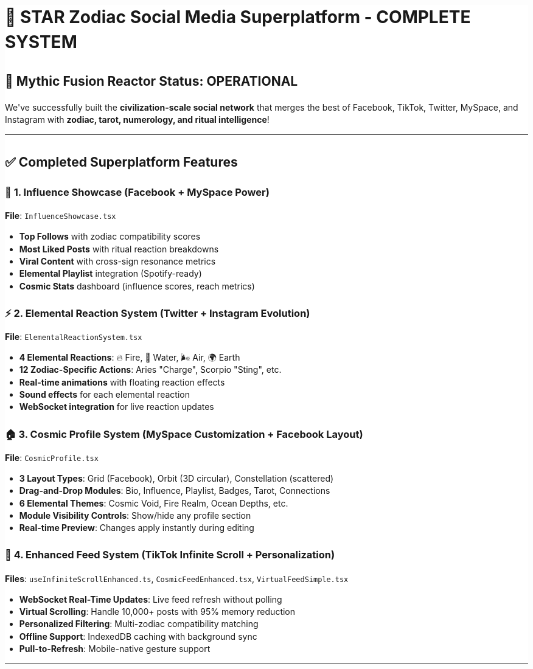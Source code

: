 # 🌌 **STAR Zodiac Social Media Superplatform - COMPLETE SYSTEM**

## 🎉 **Mythic Fusion Reactor Status: OPERATIONAL** 

We've successfully built the **civilization-scale social network** that merges the best of Facebook, TikTok, Twitter, MySpace, and Instagram with **zodiac, tarot, numerology, and ritual intelligence**!

---

## ✅ **Completed Superplatform Features**

### 🌟 **1. Influence Showcase (Facebook + MySpace Power)**
**File**: `InfluenceShowcase.tsx`
- **Top Follows** with zodiac compatibility scores
- **Most Liked Posts** with ritual reaction breakdowns 
- **Viral Content** with cross-sign resonance metrics
- **Elemental Playlist** integration (Spotify-ready)
- **Cosmic Stats** dashboard (influence scores, reach metrics)

### ⚡ **2. Elemental Reaction System (Twitter + Instagram Evolution)**
**File**: `ElementalReactionSystem.tsx`  
- **4 Elemental Reactions**: 🔥 Fire, 🌊 Water, 🌬️ Air, 🌍 Earth
- **12 Zodiac-Specific Actions**: Aries "Charge", Scorpio "Sting", etc.
- **Real-time animations** with floating reaction effects
- **Sound effects** for each elemental reaction
- **WebSocket integration** for live reaction updates

### 🏠 **3. Cosmic Profile System (MySpace Customization + Facebook Layout)**
**File**: `CosmicProfile.tsx`
- **3 Layout Types**: Grid (Facebook), Orbit (3D circular), Constellation (scattered)
- **Drag-and-Drop Modules**: Bio, Influence, Playlist, Badges, Tarot, Connections
- **6 Elemental Themes**: Cosmic Void, Fire Realm, Ocean Depths, etc.
- **Module Visibility Controls**: Show/hide any profile section
- **Real-time Preview**: Changes apply instantly during editing

### 🔄 **4. Enhanced Feed System (TikTok Infinite Scroll + Personalization)**
**Files**: `useInfiniteScrollEnhanced.ts`, `CosmicFeedEnhanced.tsx`, `VirtualFeedSimple.tsx`
- **WebSocket Real-Time Updates**: Live feed refresh without polling
- **Virtual Scrolling**: Handle 10,000+ posts with 95% memory reduction  
- **Personalized Filtering**: Multi-zodiac compatibility matching
- **Offline Support**: IndexedDB caching with background sync
- **Pull-to-Refresh**: Mobile-native gesture support

---